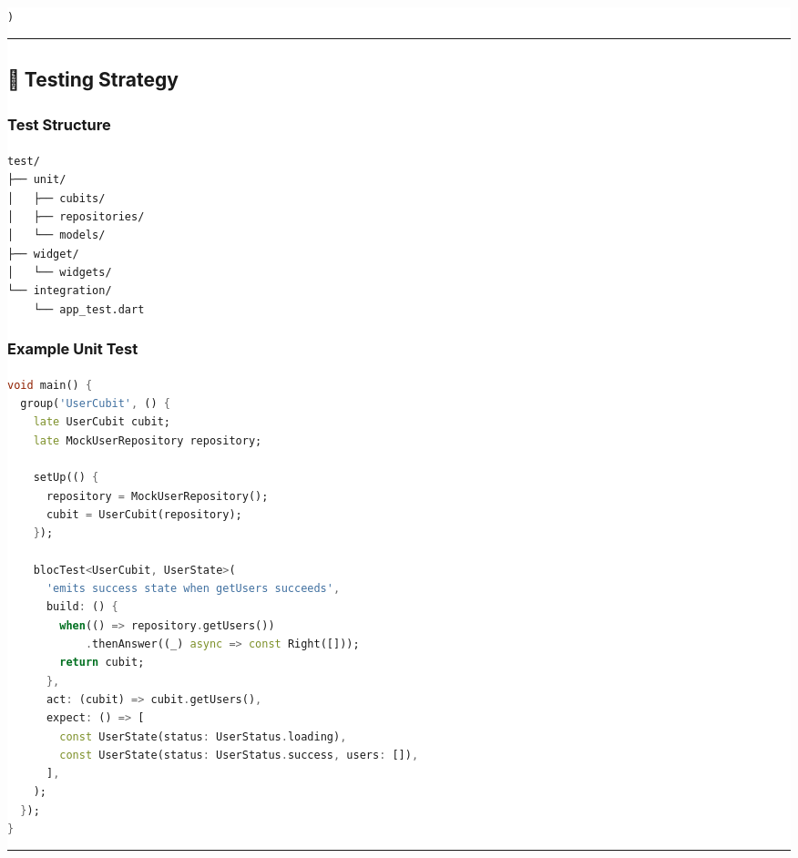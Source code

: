 ```dart
)
```

---

## 🧪 Testing Strategy

### Test Structure
```
test/
├── unit/
│   ├── cubits/
│   ├── repositories/
│   └── models/
├── widget/
│   └── widgets/
└── integration/
    └── app_test.dart
```

### Example Unit Test

```dart
void main() {
  group('UserCubit', () {
    late UserCubit cubit;
    late MockUserRepository repository;

    setUp(() {
      repository = MockUserRepository();
      cubit = UserCubit(repository);
    });

    blocTest<UserCubit, UserState>(
      'emits success state when getUsers succeeds',
      build: () {
        when(() => repository.getUsers())
            .thenAnswer((_) async => const Right([]));
        return cubit;
      },
      act: (cubit) => cubit.getUsers(),
      expect: () => [
        const UserState(status: UserStatus.loading),
        const UserState(status: UserStatus.success, users: []),
      ],
    );
  });
}
```

---
